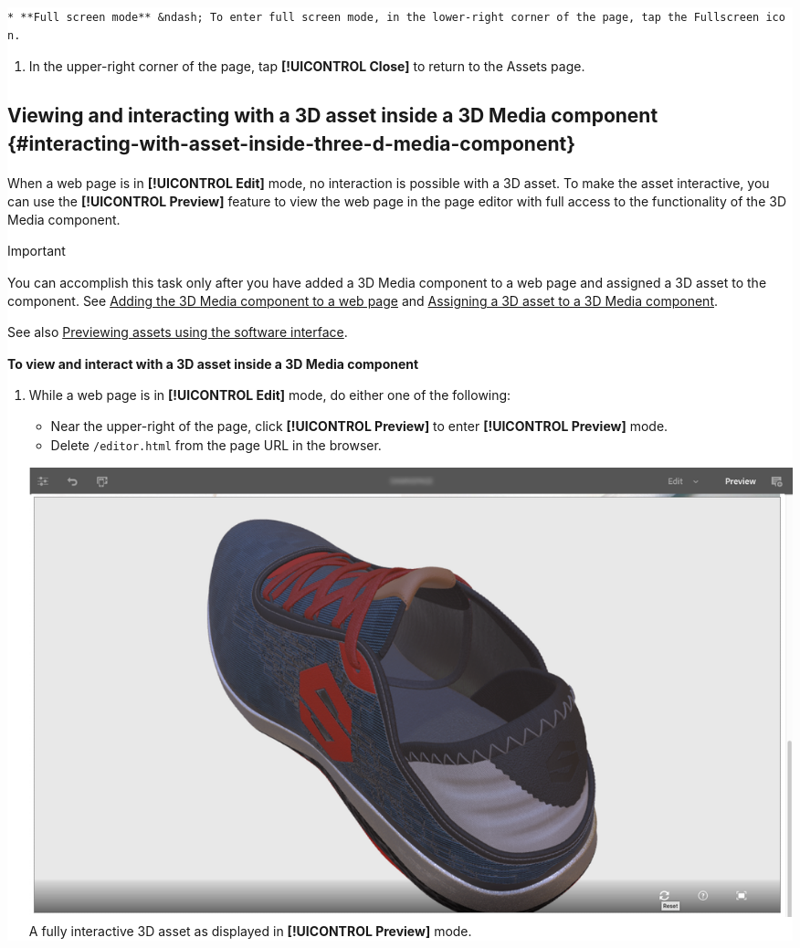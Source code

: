     * **Full screen mode** &ndash; To enter full screen mode, in the lower-right corner of the page, tap the Fullscreen icon.

1. In the upper-right corner of the page, tap **[!UICONTROL Close]** to return to the Assets page.

## Viewing and interacting with a 3D asset inside a 3D Media component {#interacting-with-asset-inside-three-d-media-component}

When a web page is in **[!UICONTROL Edit]** mode, no interaction is possible with a 3D asset. To make the asset interactive, you can use the **[!UICONTROL Preview]** feature to view the web page in the page editor with full access to the functionality of the 3D Media component.

>[!IMPORTANT]
>
>You can accomplish this task only after you have added a 3D Media component to a web page and assigned a 3D asset to the component. See [Adding the 3D Media component to a web page](#adding-the-three-d-media-component-to-a-web-page) and [Assigning a 3D asset to a 3D Media component](#assigning-a-three-d-asset-to-the-component).

See also [Previewing assets using the software interface](/help/assets/previewing-assets.md).

**To view and interact with a 3D asset inside a 3D Media component**

1. While a web page is in **[!UICONTROL Edit]** mode, do either one of the following:

    * Near the upper-right of the page, click **[!UICONTROL Preview]** to enter **[!UICONTROL Preview]** mode.
    * Delete `/editor.html` from the page URL in the browser.

    ![3D asset showing inside the 3D Media component](/help/assets/assets-dm/3d-asset-in-3d-media.png)
    A fully interactive 3D asset as displayed in **[!UICONTROL Preview]** mode.

